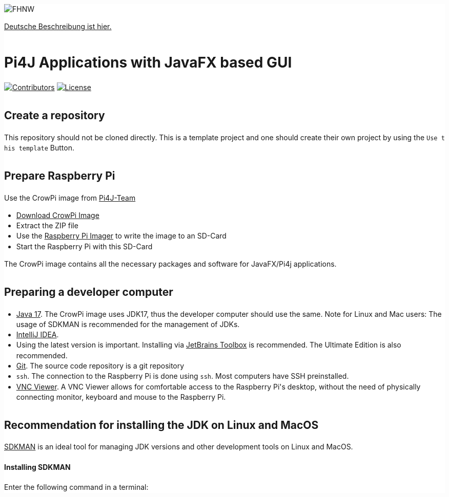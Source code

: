 ![FHNW](assets/FHNW.png)

[Deutsche Beschreibung ist hier.](README_DE.md)

# Pi4J Applications with JavaFX based GUI

[![Contributors](https://img.shields.io/github/contributors/Pi4J/pi4j-template-javafx)](https://github.com/Pi4J/pi4j-template-javafx/graphs/contributors)
[![License](https://img.shields.io/github/license/Pi4J/pi4j-template-javafx)](https://github.com/Pi4J/pi4j-template-javafx/blob/master/LICENSE)

## Create a repository

This repository should not be cloned directly. This is a template project and one should create their own project by using the `Use this template` Button.

## Prepare Raspberry Pi

Use the CrowPi image from [Pi4J-Team](https://github.com/Pi4J/pi4j-os)

- [Download CrowPi Image](https://pi4j-download.com/crowpi-main.img.zip)
- Extract the ZIP file
- Use the [Raspberry Pi Imager](https://www.raspberrypi.org/blog/raspberry-pi-imager-imaging-utility/) to write the image to an SD-Card
- Start the Raspberry Pi with this SD-Card

The CrowPi image contains all the necessary packages and software for JavaFX/Pi4j applications.

## Preparing a developer computer

* [Java 17](https://adoptium.net/?variant=openjdk17&jvmVariant=hotspot). The CrowPi image uses JDK17, thus the developer computer should use the same. Note for Linux and Mac users: The usage of SDKMAN is recommended for the management of JDKs.
* [IntelliJ IDEA](https://www.jetbrains.com/idea/download/).
* Using the latest version is important. Installing via [JetBrains Toolbox](https://www.jetbrains.com/toolbox-app/) is recommended. The Ultimate Edition is also recommended.
* [Git](https://git-scm.com/downloads). The source code repository is a git repository
* `ssh`. The connection to the Raspberry Pi is done using `ssh`. Most computers have SSH preinstalled.
* [VNC Viewer](https://www.realvnc.com/en/connect/download/viewer/). A VNC Viewer allows for comfortable access to the Raspberry Pi's desktop, without the need of physically connecting monitor, keyboard and mouse to the Raspberry Pi.

## Recommendation for installing the JDK on Linux and MacOS

[SDKMAN](https://sdkman.io) is an ideal tool for managing JDK versions and other development tools on Linux and MacOS.

#### Installing SDKMAN

Enter the following command in a terminal:
